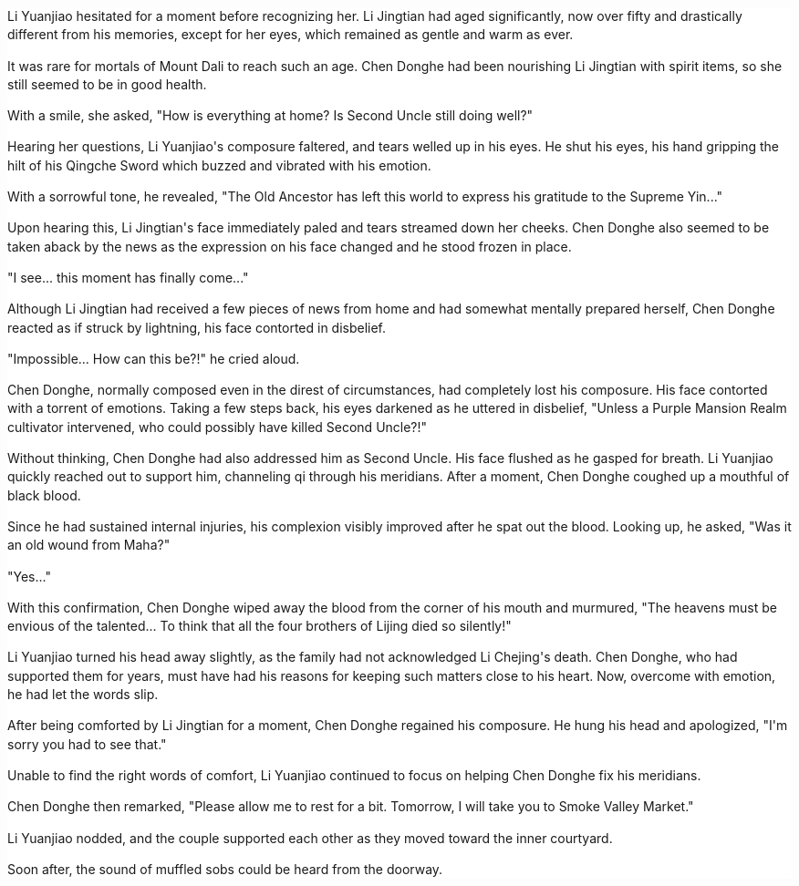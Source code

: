 Li Yuanjiao hesitated for a moment before recognizing her. Li Jingtian had aged significantly, now over fifty and drastically different from his memories, except for her eyes, which remained as gentle and warm as ever.

It was rare for mortals of Mount Dali to reach such an age. Chen Donghe had been nourishing Li Jingtian with spirit items, so she still seemed to be in good health.

With a smile, she asked, "How is everything at home? Is Second Uncle still doing well?"

Hearing her questions, Li Yuanjiao's composure faltered, and tears welled up in his eyes. He shut his eyes, his hand gripping the hilt of his Qingche Sword which buzzed and vibrated with his emotion.

With a sorrowful tone, he revealed, "The Old Ancestor has left this world to express his gratitude to the Supreme Yin..."

Upon hearing this, Li Jingtian's face immediately paled and tears streamed down her cheeks. Chen Donghe also seemed to be taken aback by the news as the expression on his face changed and he stood frozen in place.

"I see... this moment has finally come..."

Although Li Jingtian had received a few pieces of news from home and had somewhat mentally prepared herself, Chen Donghe reacted as if struck by lightning, his face contorted in disbelief.

"Impossible... How can this be?!" he cried aloud.

Chen Donghe, normally composed even in the direst of circumstances, had completely lost his composure. His face contorted with a torrent of emotions. Taking a few steps back, his eyes darkened as he uttered in disbelief, "Unless a Purple Mansion Realm cultivator intervened, who could possibly have killed Second Uncle?!"

Without thinking, Chen Donghe had also addressed him as Second Uncle. His face flushed as he gasped for breath. Li Yuanjiao quickly reached out to support him, channeling qi through his meridians. After a moment, Chen Donghe coughed up a mouthful of black blood.

Since he had sustained internal injuries, his complexion visibly improved after he spat out the blood. Looking up, he asked, "Was it an old wound from Maha?"

"Yes..."

With this confirmation, Chen Donghe wiped away the blood from the corner of his mouth and murmured, "The heavens must be envious of the talented... To think that all the four brothers of Lijing died so silently!"

Li Yuanjiao turned his head away slightly, as the family had not acknowledged Li Chejing's death. Chen Donghe, who had supported them for years, must have had his reasons for keeping such matters close to his heart. Now, overcome with emotion, he had let the words slip.

After being comforted by Li Jingtian for a moment, Chen Donghe regained his composure. He hung his head and apologized, "I'm sorry you had to see that."

Unable to find the right words of comfort, Li Yuanjiao continued to focus on helping Chen Donghe fix his meridians.

Chen Donghe then remarked, "Please allow me to rest for a bit. Tomorrow, I will take you to Smoke Valley Market."

Li Yuanjiao nodded, and the couple supported each other as they moved toward the inner courtyard.

Soon after, the sound of muffled sobs could be heard from the doorway.
